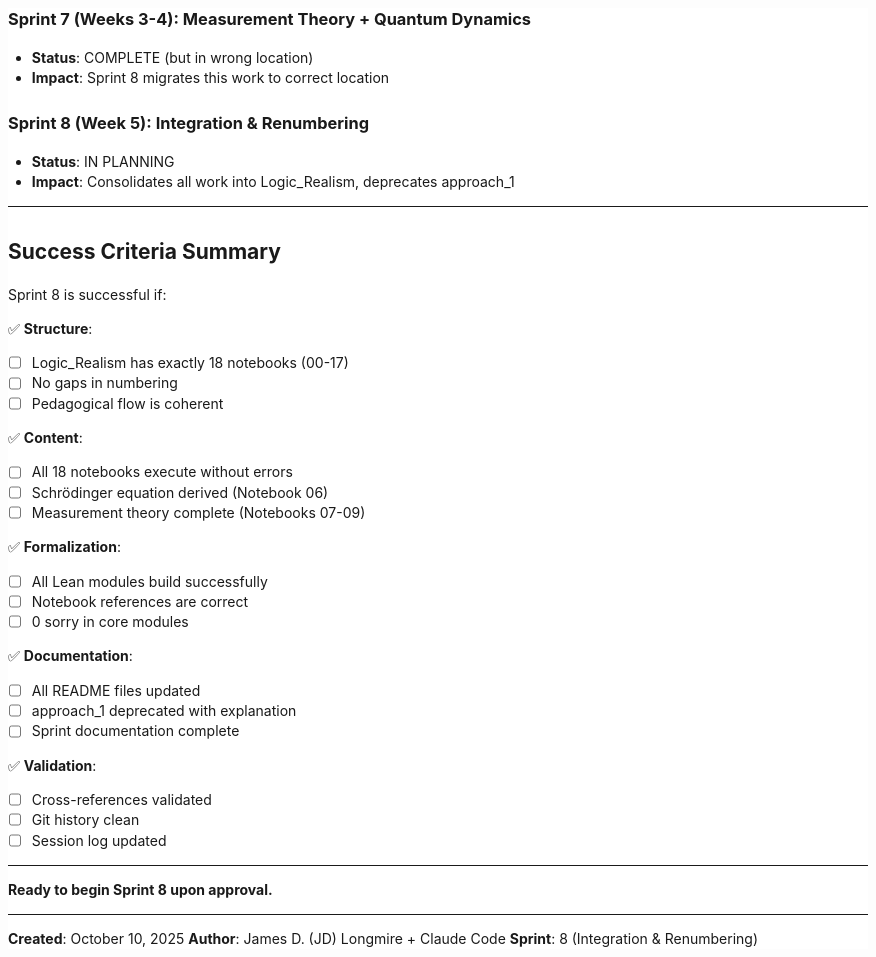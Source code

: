 ### Sprint 7 (Weeks 3-4): Measurement Theory + Quantum Dynamics
- **Status**: COMPLETE (but in wrong location)
- **Impact**: Sprint 8 migrates this work to correct location

### Sprint 8 (Week 5): Integration & Renumbering
- **Status**: IN PLANNING
- **Impact**: Consolidates all work into Logic_Realism, deprecates approach_1

---

## Success Criteria Summary

Sprint 8 is successful if:

✅ **Structure**:
- [ ] Logic_Realism has exactly 18 notebooks (00-17)
- [ ] No gaps in numbering
- [ ] Pedagogical flow is coherent

✅ **Content**:
- [ ] All 18 notebooks execute without errors
- [ ] Schrödinger equation derived (Notebook 06)
- [ ] Measurement theory complete (Notebooks 07-09)

✅ **Formalization**:
- [ ] All Lean modules build successfully
- [ ] Notebook references are correct
- [ ] 0 sorry in core modules

✅ **Documentation**:
- [ ] All README files updated
- [ ] approach_1 deprecated with explanation
- [ ] Sprint documentation complete

✅ **Validation**:
- [ ] Cross-references validated
- [ ] Git history clean
- [ ] Session log updated

---

**Ready to begin Sprint 8 upon approval.**

---

**Created**: October 10, 2025
**Author**: James D. (JD) Longmire + Claude Code
**Sprint**: 8 (Integration & Renumbering)
